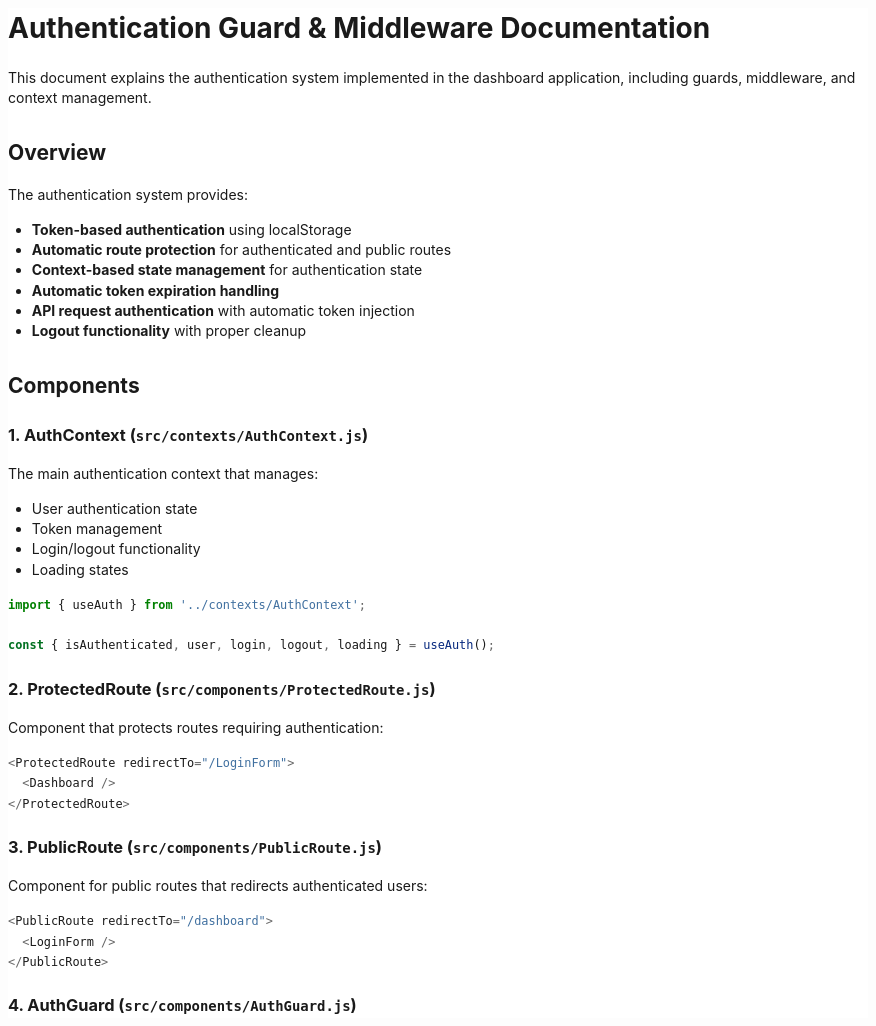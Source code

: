 # Authentication Guard & Middleware Documentation

This document explains the authentication system implemented in the dashboard application, including guards, middleware, and context management.

## Overview

The authentication system provides:

- **Token-based authentication** using localStorage
- **Automatic route protection** for authenticated and public routes
- **Context-based state management** for authentication state
- **Automatic token expiration handling**
- **API request authentication** with automatic token injection
- **Logout functionality** with proper cleanup

## Components

### 1. AuthContext (`src/contexts/AuthContext.js`)

The main authentication context that manages:
- User authentication state
- Token management
- Login/logout functionality
- Loading states

```javascript
import { useAuth } from '../contexts/AuthContext';

const { isAuthenticated, user, login, logout, loading } = useAuth();
```

### 2. ProtectedRoute (`src/components/ProtectedRoute.js`)

Component that protects routes requiring authentication:

```javascript
<ProtectedRoute redirectTo="/LoginForm">
  <Dashboard />
</ProtectedRoute>
```

### 3. PublicRoute (`src/components/PublicRoute.js`)

Component for public routes that redirects authenticated users:

```javascript
<PublicRoute redirectTo="/dashboard">
  <LoginForm />
</PublicRoute>
```

### 4. AuthGuard (`src/components/AuthGuard.js`)
